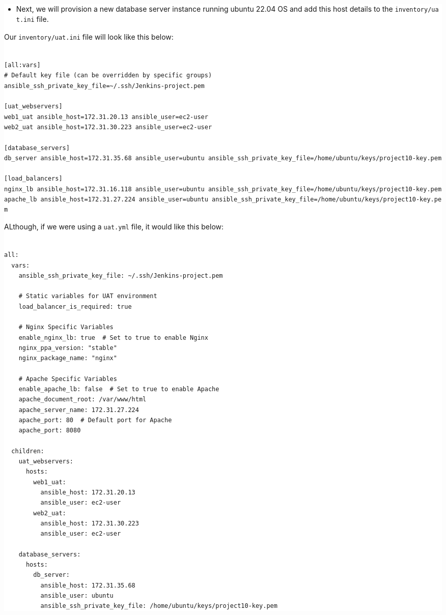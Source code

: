 - Next, we will provision a new database server instance running ubuntu 22.04 OS and add this host details to the `inventory/uat.ini` file.

Our `inventory/uat.ini` file will look like this below:

```

[all:vars]
# Default key file (can be overridden by specific groups)
ansible_ssh_private_key_file=~/.ssh/Jenkins-project.pem

[uat_webservers]
web1_uat ansible_host=172.31.20.13 ansible_user=ec2-user
web2_uat ansible_host=172.31.30.223 ansible_user=ec2-user

[database_servers]
db_server ansible_host=172.31.35.68 ansible_user=ubuntu ansible_ssh_private_key_file=/home/ubuntu/keys/project10-key.pem

[load_balancers]
nginx_lb ansible_host=172.31.16.118 ansible_user=ubuntu ansible_ssh_private_key_file=/home/ubuntu/keys/project10-key.pem
apache_lb ansible_host=172.31.27.224 ansible_user=ubuntu ansible_ssh_private_key_file=/home/ubuntu/keys/project10-key.pem

```

ALthough, if we were using a `uat.yml` file, it would like this below:

```

all:
  vars:
    ansible_ssh_private_key_file: ~/.ssh/Jenkins-project.pem

    # Static variables for UAT environment
    load_balancer_is_required: true

    # Nginx Specific Variables
    enable_nginx_lb: true  # Set to true to enable Nginx
    nginx_ppa_version: "stable"
    nginx_package_name: "nginx"

    # Apache Specific Variables
    enable_apache_lb: false  # Set to true to enable Apache
    apache_document_root: /var/www/html
    apache_server_name: 172.31.27.224
    apache_port: 80  # Default port for Apache
    apache_port: 8080

  children:
    uat_webservers:
      hosts:
        web1_uat:
          ansible_host: 172.31.20.13
          ansible_user: ec2-user
        web2_uat:
          ansible_host: 172.31.30.223
          ansible_user: ec2-user

    database_servers:
      hosts:
        db_server:
          ansible_host: 172.31.35.68
          ansible_user: ubuntu
          ansible_ssh_private_key_file: /home/ubuntu/keys/project10-key.pem
```